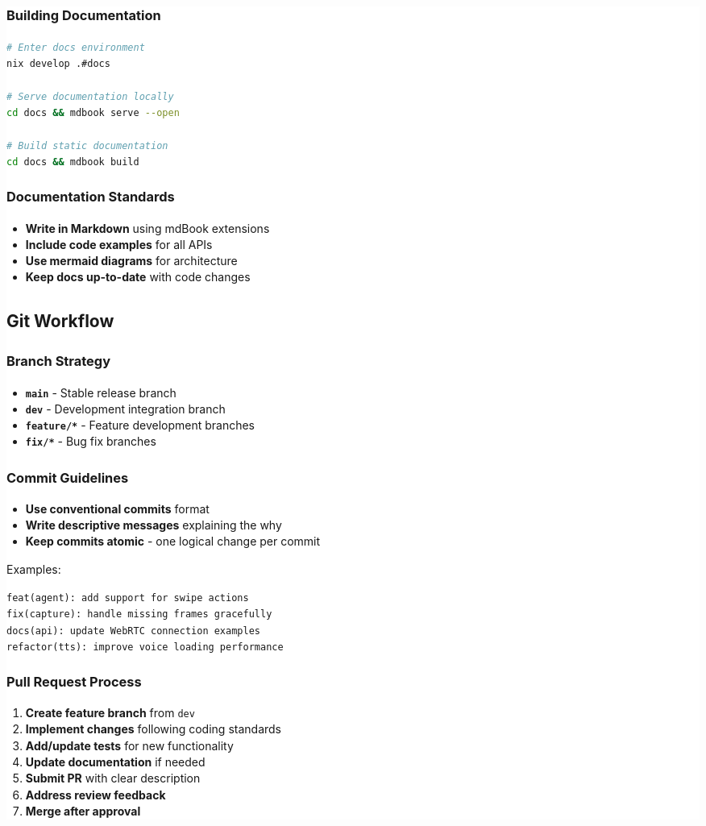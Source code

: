 ### Building Documentation

```bash
# Enter docs environment
nix develop .#docs

# Serve documentation locally
cd docs && mdbook serve --open

# Build static documentation
cd docs && mdbook build
```

### Documentation Standards

- **Write in Markdown** using mdBook extensions
- **Include code examples** for all APIs
- **Use mermaid diagrams** for architecture
- **Keep docs up-to-date** with code changes

## Git Workflow

### Branch Strategy

- **`main`** - Stable release branch
- **`dev`** - Development integration branch  
- **`feature/*`** - Feature development branches
- **`fix/*`** - Bug fix branches

### Commit Guidelines

- **Use conventional commits** format
- **Write descriptive messages** explaining the why
- **Keep commits atomic** - one logical change per commit

Examples:
```text
feat(agent): add support for swipe actions
fix(capture): handle missing frames gracefully  
docs(api): update WebRTC connection examples
refactor(tts): improve voice loading performance
```

### Pull Request Process

1. **Create feature branch** from `dev`
2. **Implement changes** following coding standards
3. **Add/update tests** for new functionality
4. **Update documentation** if needed
5. **Submit PR** with clear description
6. **Address review feedback**
7. **Merge after approval**
